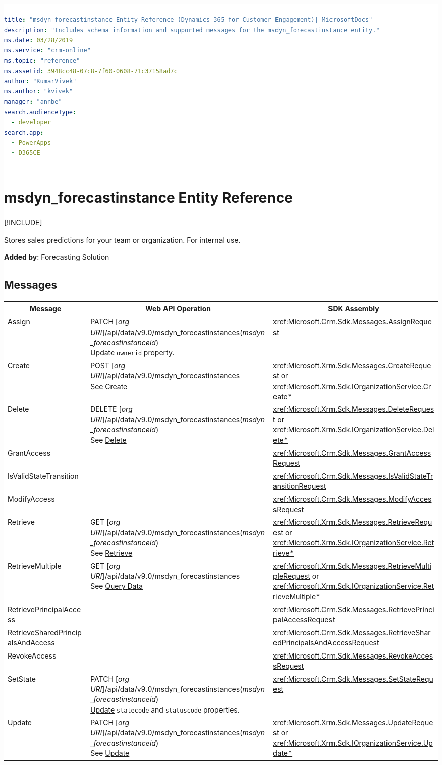 ```yaml
---
title: "msdyn_forecastinstance Entity Reference (Dynamics 365 for Customer Engagement)| MicrosoftDocs"
description: "Includes schema information and supported messages for the msdyn_forecastinstance entity."
ms.date: 03/28/2019
ms.service: "crm-online"
ms.topic: "reference"
ms.assetid: 3948cc48-07c8-7f60-0608-71c37158ad7c
author: "KumarVivek"
ms.author: "kvivek"
manager: "annbe"
search.audienceType: 
  - developer
search.app: 
  - PowerApps
  - D365CE
---
```

# msdyn_forecastinstance Entity Reference

[!INCLUDE[](../../includes/cc_applies_to_update_9_0_0.md)]

Stores sales predictions for your team or organization. For internal use.

**Added by**: Forecasting Solution


## Messages

|Message|Web API Operation|SDK Assembly|
|-|-|-|
|Assign|PATCH [*org URI*]/api/data/v9.0/msdyn_forecastinstances(*msdyn_forecastinstanceid*)<br />[Update](/powerapps/developer/common-data-service/webapi/update-delete-entities-using-web-api#basic-update) `ownerid` property.|<xref:Microsoft.Crm.Sdk.Messages.AssignRequest>|
|Create|POST [*org URI*]/api/data/v9.0/msdyn_forecastinstances<br />See [Create](/powerapps/developer/common-data-service/webapi/create-entity-web-api)|<xref:Microsoft.Xrm.Sdk.Messages.CreateRequest> or <br /><xref:Microsoft.Xrm.Sdk.IOrganizationService.Create*>|
|Delete|DELETE [*org URI*]/api/data/v9.0/msdyn_forecastinstances(*msdyn_forecastinstanceid*)<br />See [Delete](/powerapps/developer/common-data-service/webapi/update-delete-entities-using-web-api#basic-delete)|<xref:Microsoft.Xrm.Sdk.Messages.DeleteRequest> or <br /><xref:Microsoft.Xrm.Sdk.IOrganizationService.Delete*>|
|GrantAccess|<xref href="Microsoft.Dynamics.CRM.GrantAccess?text=GrantAccess Action" />|<xref:Microsoft.Crm.Sdk.Messages.GrantAccessRequest>|
|IsValidStateTransition|<xref href="Microsoft.Dynamics.CRM.IsValidStateTransition?text=IsValidStateTransition Function" />|<xref:Microsoft.Crm.Sdk.Messages.IsValidStateTransitionRequest>|
|ModifyAccess|<xref href="Microsoft.Dynamics.CRM.ModifyAccess?text=ModifyAccess Action" />|<xref:Microsoft.Crm.Sdk.Messages.ModifyAccessRequest>|
|Retrieve|GET [*org URI*]/api/data/v9.0/msdyn_forecastinstances(*msdyn_forecastinstanceid*)<br />See [Retrieve](/powerapps/developer/common-data-service/webapi/retrieve-entity-using-web-api)|<xref:Microsoft.Xrm.Sdk.Messages.RetrieveRequest> or <br /><xref:Microsoft.Xrm.Sdk.IOrganizationService.Retrieve*>|
|RetrieveMultiple|GET [*org URI*]/api/data/v9.0/msdyn_forecastinstances<br />See [Query Data](/powerapps/developer/common-data-service/webapi/query-data-web-api)|<xref:Microsoft.Xrm.Sdk.Messages.RetrieveMultipleRequest> or <br /><xref:Microsoft.Xrm.Sdk.IOrganizationService.RetrieveMultiple*>|
|RetrievePrincipalAccess|<xref href="Microsoft.Dynamics.CRM.RetrievePrincipalAccess?text=RetrievePrincipalAccess Function" />|<xref:Microsoft.Crm.Sdk.Messages.RetrievePrincipalAccessRequest>|
|RetrieveSharedPrincipalsAndAccess|<xref href="Microsoft.Dynamics.CRM.RetrieveSharedPrincipalsAndAccess?text=RetrieveSharedPrincipalsAndAccess Function" />|<xref:Microsoft.Crm.Sdk.Messages.RetrieveSharedPrincipalsAndAccessRequest>|
|RevokeAccess|<xref href="Microsoft.Dynamics.CRM.RevokeAccess?text=RevokeAccess Action" />|<xref:Microsoft.Crm.Sdk.Messages.RevokeAccessRequest>|
|SetState|PATCH [*org URI*]/api/data/v9.0/msdyn_forecastinstances(*msdyn_forecastinstanceid*)<br />[Update](/powerapps/developer/common-data-service/webapi/update-delete-entities-using-web-api#basic-update) `statecode` and `statuscode` properties.|<xref:Microsoft.Crm.Sdk.Messages.SetStateRequest>|
|Update|PATCH [*org URI*]/api/data/v9.0/msdyn_forecastinstances(*msdyn_forecastinstanceid*)<br />See [Update](/powerapps/developer/common-data-service/webapi/update-delete-entities-using-web-api#basic-update)|<xref:Microsoft.Xrm.Sdk.Messages.UpdateRequest> or <br /><xref:Microsoft.Xrm.Sdk.IOrganizationService.Update*>|

